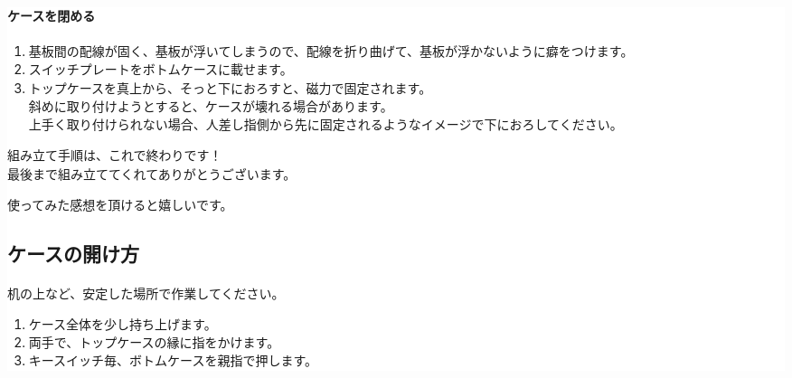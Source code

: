 #### ケースを閉める

1. 基板間の配線が固く、基板が浮いてしまうので、配線を折り曲げて、基板が浮かないように癖をつけます。
2. スイッチプレートをボトムケースに載せます。
3. トップケースを真上から、そっと下におろすと、磁力で固定されます。  
斜めに取り付けようとすると、ケースが壊れる場合があります。  
上手く取り付けられない場合、人差し指側から先に固定されるようなイメージで下におろしてください。

組み立て手順は、これで終わりです！  
最後まで組み立ててくれてありがとうございます。

使ってみた感想を頂けると嬉しいです。

## ケースの開け方

机の上など、安定した場所で作業してください。

1. ケース全体を少し持ち上げます。
2. 両手で、トップケースの縁に指をかけます。
3. キースイッチ毎、ボトムケースを親指で押します。

